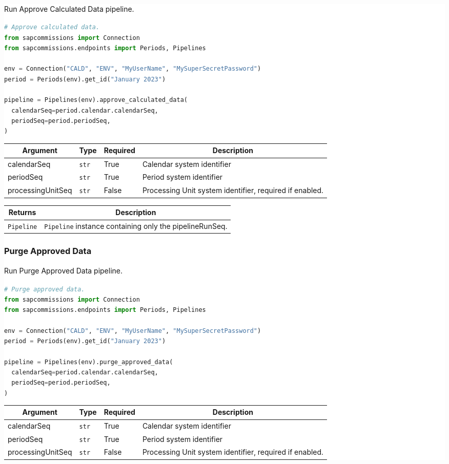 Run Approve Calculated Data pipeline.

```py
# Approve calculated data.
from sapcommissions import Connection
from sapcommissions.endpoints import Periods, Pipelines

env = Connection("CALD", "ENV", "MyUserName", "MySuperSecretPassword")
period = Periods(env).get_id("January 2023")

pipeline = Pipelines(env).approve_calculated_data(
  calendarSeq=period.calendar.calendarSeq,
  periodSeq=period.periodSeq,
)
```

| Argument          | Type  | Required | Description                                             |
| ----------------- | ----- | -------- | ------------------------------------------------------- |
| calendarSeq       | `str` | True     | Calendar system identifier                              |
| periodSeq         | `str` | True     | Period system identifier                                |
| processingUnitSeq | `str` | False    | Processing Unit system identifier, required if enabled. |

| Returns    | Description                                             |
| ---------- | ------------------------------------------------------- |
| `Pipeline` | `Pipeline` instance containing only the pipelineRunSeq. |

### Purge Approved Data

Run Purge Approved Data pipeline.

```py
# Purge approved data.
from sapcommissions import Connection
from sapcommissions.endpoints import Periods, Pipelines

env = Connection("CALD", "ENV", "MyUserName", "MySuperSecretPassword")
period = Periods(env).get_id("January 2023")

pipeline = Pipelines(env).purge_approved_data(
  calendarSeq=period.calendar.calendarSeq,
  periodSeq=period.periodSeq,
)
```

| Argument          | Type  | Required | Description                                             |
| ----------------- | ----- | -------- | ------------------------------------------------------- |
| calendarSeq       | `str` | True     | Calendar system identifier                              |
| periodSeq         | `str` | True     | Period system identifier                                |
| processingUnitSeq | `str` | False    | Processing Unit system identifier, required if enabled. |
